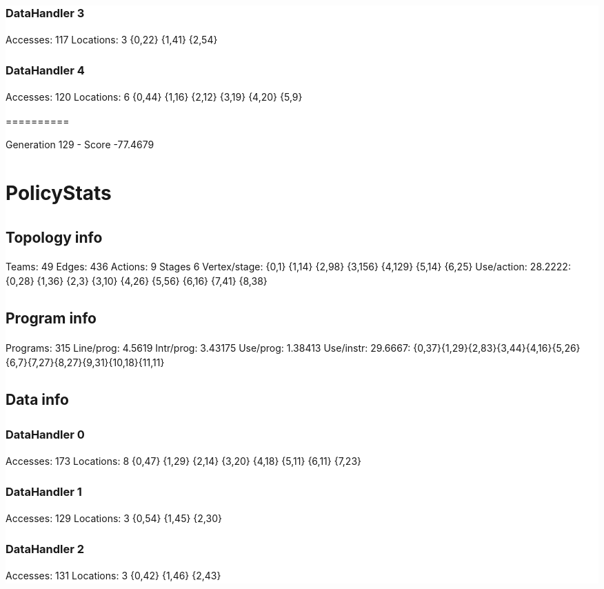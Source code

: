 ### DataHandler 3
Accesses:	117
Locations:	3
{0,22} {1,41} {2,54} 

### DataHandler 4
Accesses:	120
Locations:	6
{0,44} {1,16} {2,12} {3,19} {4,20} {5,9} 


==========

Generation 129 - Score -77.4679

# PolicyStats
## Topology info
Teams:		49
Edges:		436
Actions:	9
Stages		6
Vertex/stage:	{0,1} {1,14} {2,98} {3,156} {4,129} {5,14} {6,25} 
Use/action:	28.2222: {0,28} {1,36} {2,3} {3,10} {4,26} {5,56} {6,16} {7,41} {8,38} 

## Program info
Programs:	315
Line/prog:	4.5619
Intr/prog:	3.43175
Use/prog:	1.38413
Use/instr:	29.6667: {0,37}{1,29}{2,83}{3,44}{4,16}{5,26}{6,7}{7,27}{8,27}{9,31}{10,18}{11,11}

## Data info

### DataHandler 0
Accesses:	173
Locations:	8
{0,47} {1,29} {2,14} {3,20} {4,18} {5,11} {6,11} {7,23} 

### DataHandler 1
Accesses:	129
Locations:	3
{0,54} {1,45} {2,30} 

### DataHandler 2
Accesses:	131
Locations:	3
{0,42} {1,46} {2,43} 
